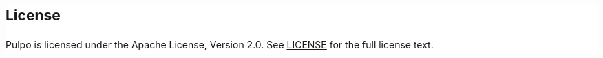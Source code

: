 ## License

Pulpo is licensed under the Apache License, Version 2.0. See [LICENSE](LICENSE) for the full license text.
